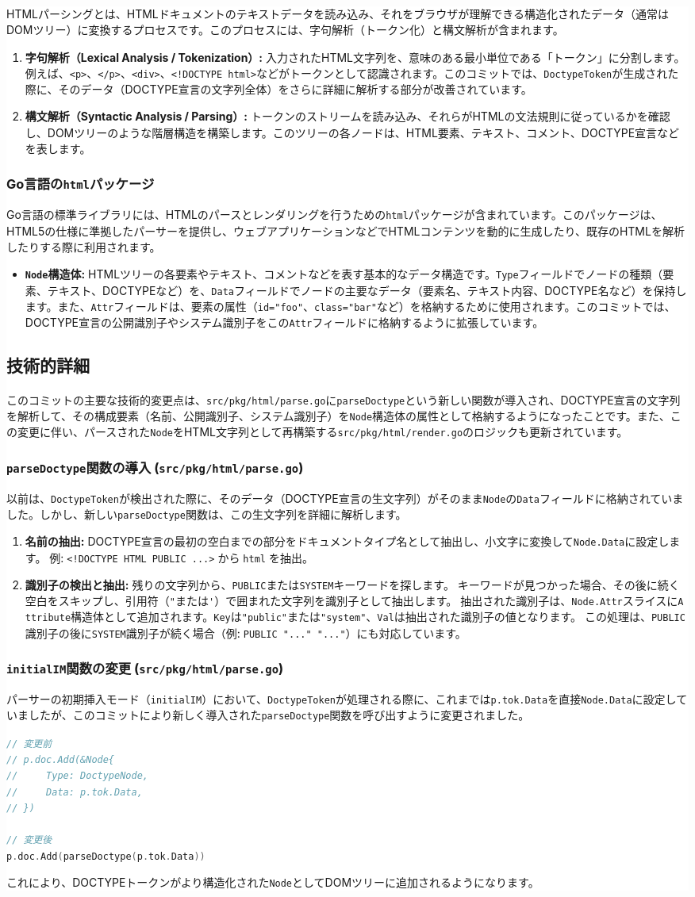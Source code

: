 HTMLパーシングとは、HTMLドキュメントのテキストデータを読み込み、それをブラウザが理解できる構造化されたデータ（通常はDOMツリー）に変換するプロセスです。このプロセスには、字句解析（トークン化）と構文解析が含まれます。

1.  **字句解析（Lexical Analysis / Tokenization）:**
    入力されたHTML文字列を、意味のある最小単位である「トークン」に分割します。例えば、`<p>`、`</p>`、`<div>`、`<!DOCTYPE html>`などがトークンとして認識されます。このコミットでは、`DoctypeToken`が生成された際に、そのデータ（DOCTYPE宣言の文字列全体）をさらに詳細に解析する部分が改善されています。

2.  **構文解析（Syntactic Analysis / Parsing）:**
    トークンのストリームを読み込み、それらがHTMLの文法規則に従っているかを確認し、DOMツリーのような階層構造を構築します。このツリーの各ノードは、HTML要素、テキスト、コメント、DOCTYPE宣言などを表します。

### Go言語の`html`パッケージ

Go言語の標準ライブラリには、HTMLのパースとレンダリングを行うための`html`パッケージが含まれています。このパッケージは、HTML5の仕様に準拠したパーサーを提供し、ウェブアプリケーションなどでHTMLコンテンツを動的に生成したり、既存のHTMLを解析したりする際に利用されます。

*   **`Node`構造体:** HTMLツリーの各要素やテキスト、コメントなどを表す基本的なデータ構造です。`Type`フィールドでノードの種類（要素、テキスト、DOCTYPEなど）を、`Data`フィールドでノードの主要なデータ（要素名、テキスト内容、DOCTYPE名など）を保持します。また、`Attr`フィールドは、要素の属性（`id="foo"`、`class="bar"`など）を格納するために使用されます。このコミットでは、DOCTYPE宣言の公開識別子やシステム識別子をこの`Attr`フィールドに格納するように拡張しています。

## 技術的詳細

このコミットの主要な技術的変更点は、`src/pkg/html/parse.go`に`parseDoctype`という新しい関数が導入され、DOCTYPE宣言の文字列を解析して、その構成要素（名前、公開識別子、システム識別子）を`Node`構造体の属性として格納するようになったことです。また、この変更に伴い、パースされた`Node`をHTML文字列として再構築する`src/pkg/html/render.go`のロジックも更新されています。

### `parseDoctype`関数の導入 (`src/pkg/html/parse.go`)

以前は、`DoctypeToken`が検出された際に、そのデータ（DOCTYPE宣言の生文字列）がそのまま`Node`の`Data`フィールドに格納されていました。しかし、新しい`parseDoctype`関数は、この生文字列を詳細に解析します。

1.  **名前の抽出:**
    DOCTYPE宣言の最初の空白までの部分をドキュメントタイプ名として抽出し、小文字に変換して`Node.Data`に設定します。
    例: `<!DOCTYPE HTML PUBLIC ...>` から `html` を抽出。

2.  **識別子の検出と抽出:**
    残りの文字列から、`PUBLIC`または`SYSTEM`キーワードを探します。
    キーワードが見つかった場合、その後に続く空白をスキップし、引用符（`"`または`'`）で囲まれた文字列を識別子として抽出します。
    抽出された識別子は、`Node.Attr`スライスに`Attribute`構造体として追加されます。`Key`は`"public"`または`"system"`、`Val`は抽出された識別子の値となります。
    この処理は、`PUBLIC`識別子の後に`SYSTEM`識別子が続く場合（例: `PUBLIC "..." "..."`）にも対応しています。

### `initialIM`関数の変更 (`src/pkg/html/parse.go`)

パーサーの初期挿入モード（`initialIM`）において、`DoctypeToken`が処理される際に、これまでは`p.tok.Data`を直接`Node.Data`に設定していましたが、このコミットにより新しく導入された`parseDoctype`関数を呼び出すように変更されました。

```go
// 変更前
// p.doc.Add(&Node{
//     Type: DoctypeNode,
//     Data: p.tok.Data,
// })

// 変更後
p.doc.Add(parseDoctype(p.tok.Data))
```
これにより、DOCTYPEトークンがより構造化された`Node`としてDOMツリーに追加されるようになります。
